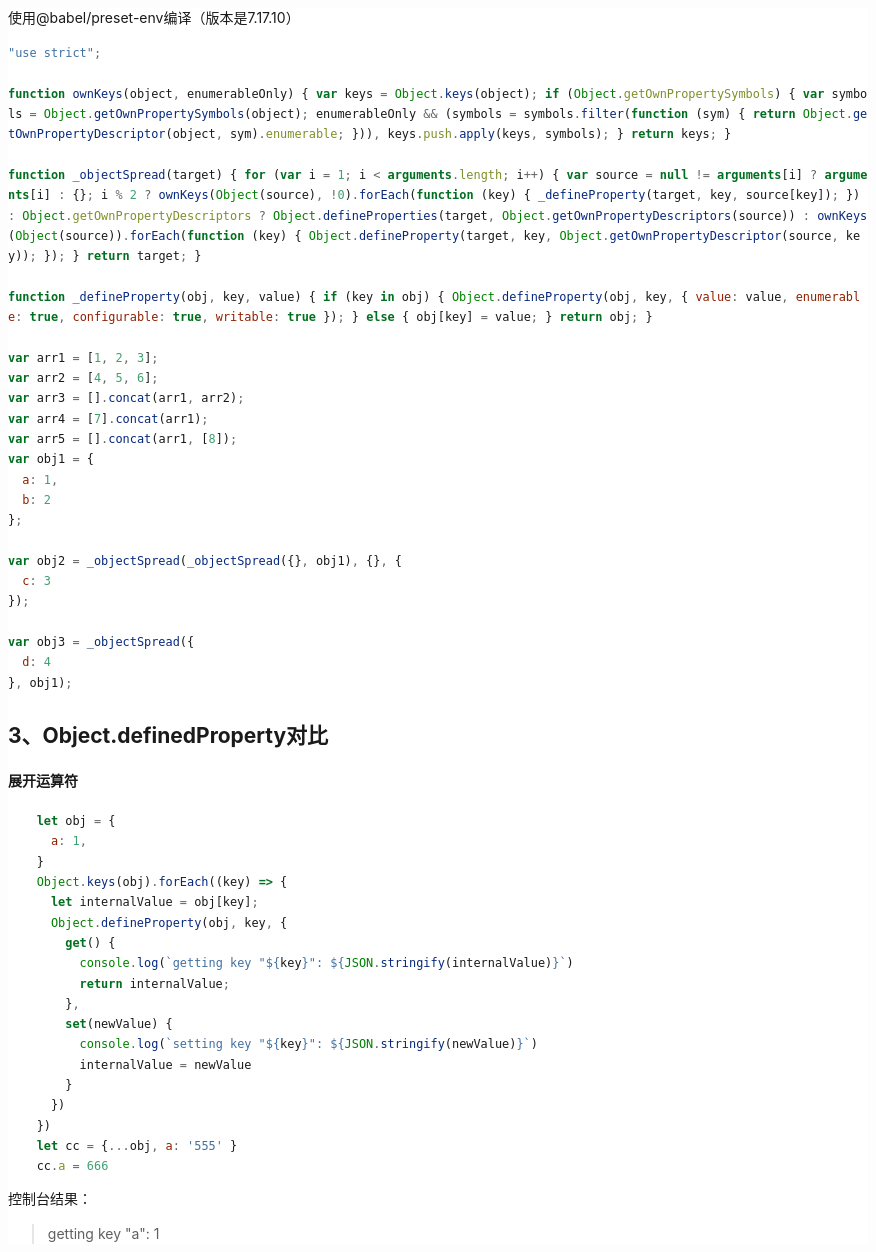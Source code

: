 使用@babel/preset-env编译（版本是7.17.10）
```javascript
"use strict";

function ownKeys(object, enumerableOnly) { var keys = Object.keys(object); if (Object.getOwnPropertySymbols) { var symbols = Object.getOwnPropertySymbols(object); enumerableOnly && (symbols = symbols.filter(function (sym) { return Object.getOwnPropertyDescriptor(object, sym).enumerable; })), keys.push.apply(keys, symbols); } return keys; }

function _objectSpread(target) { for (var i = 1; i < arguments.length; i++) { var source = null != arguments[i] ? arguments[i] : {}; i % 2 ? ownKeys(Object(source), !0).forEach(function (key) { _defineProperty(target, key, source[key]); }) : Object.getOwnPropertyDescriptors ? Object.defineProperties(target, Object.getOwnPropertyDescriptors(source)) : ownKeys(Object(source)).forEach(function (key) { Object.defineProperty(target, key, Object.getOwnPropertyDescriptor(source, key)); }); } return target; }

function _defineProperty(obj, key, value) { if (key in obj) { Object.defineProperty(obj, key, { value: value, enumerable: true, configurable: true, writable: true }); } else { obj[key] = value; } return obj; }

var arr1 = [1, 2, 3];
var arr2 = [4, 5, 6];
var arr3 = [].concat(arr1, arr2);
var arr4 = [7].concat(arr1);
var arr5 = [].concat(arr1, [8]);
var obj1 = {
  a: 1,
  b: 2
};

var obj2 = _objectSpread(_objectSpread({}, obj1), {}, {
  c: 3
});

var obj3 = _objectSpread({
  d: 4
}, obj1);

```
## 3、Object.definedProperty对比
#### 展开运算符
```javascript
    let obj = {
      a: 1,
    }
    Object.keys(obj).forEach((key) => {
      let internalValue = obj[key];
      Object.defineProperty(obj, key, {
        get() {
          console.log(`getting key "${key}": ${JSON.stringify(internalValue)}`)
          return internalValue;
        },
        set(newValue) {
          console.log(`setting key "${key}": ${JSON.stringify(newValue)}`)
          internalValue = newValue
        }
      })
    })
    let cc = {...obj, a: '555' }
    cc.a = 666
 ```
 控制台结果：  
 > getting key "a": 1